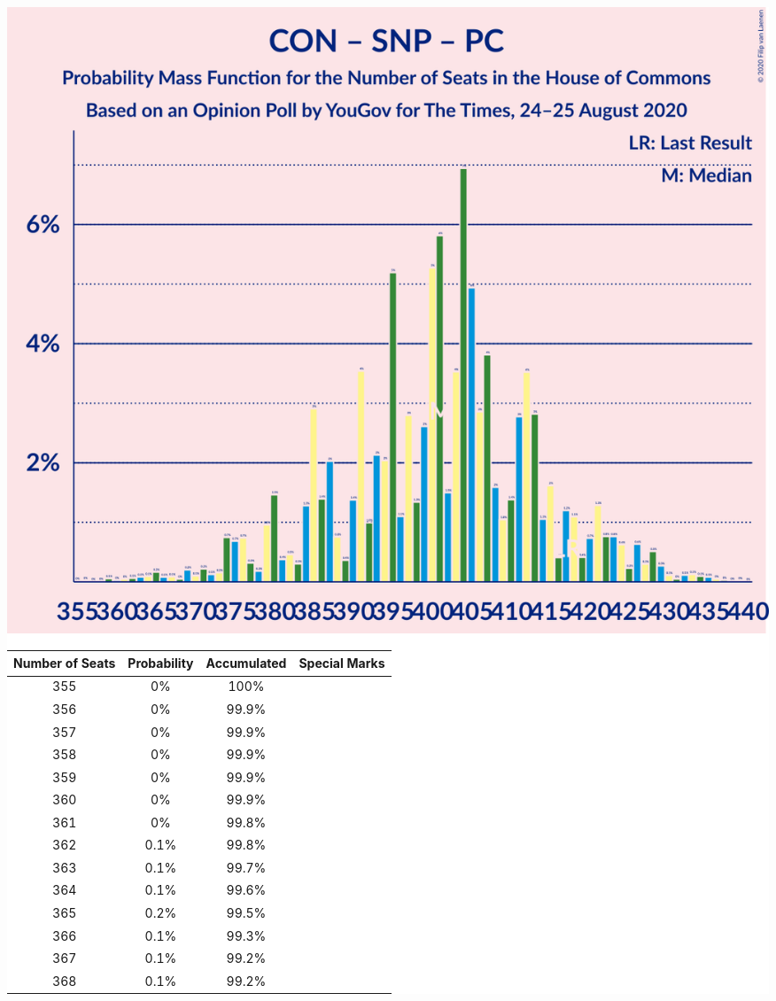 ![Graph with seats probability mass function not yet produced](2020-08-25-YouGov-coalitions-seats-pmf-con–snp–pc.png "Seats Probability Mass Function")

| Number of Seats | Probability | Accumulated | Special Marks |
|:---------------:|:-----------:|:-----------:|:-------------:|
| 355 | 0% | 100% |  |
| 356 | 0% | 99.9% |  |
| 357 | 0% | 99.9% |  |
| 358 | 0% | 99.9% |  |
| 359 | 0% | 99.9% |  |
| 360 | 0% | 99.9% |  |
| 361 | 0% | 99.8% |  |
| 362 | 0.1% | 99.8% |  |
| 363 | 0.1% | 99.7% |  |
| 364 | 0.1% | 99.6% |  |
| 365 | 0.2% | 99.5% |  |
| 366 | 0.1% | 99.3% |  |
| 367 | 0.1% | 99.2% |  |
| 368 | 0.1% | 99.2% |  |